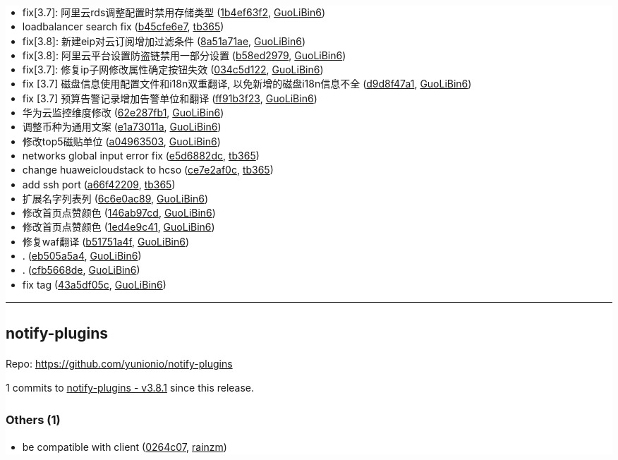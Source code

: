 - fix[3.7]: 阿里云rds调整配置时禁用存储类型 ([1b4ef63f2](https://github.com/yunionio/dashboard/commit/1b4ef63f20324acd9d920a5654edcaa48a7a4bac), [GuoLiBin6](mailto:782518577@qq.com))
- loadbalancer search fix ([b45cfe6e7](https://github.com/yunionio/dashboard/commit/b45cfe6e79c46d58a7dff7ff94741f06efecef9f), [tb365](mailto:tangbin@yunion.cn))
- fix[3.8]: 新建eip对云订阅增加过滤条件 ([8a51a71ae](https://github.com/yunionio/dashboard/commit/8a51a71aed5547b4271f657d575bdd2d5299c917), [GuoLiBin6](mailto:782518577@qq.com))
- fix[3.8]: 阿里云平台设置防盗链禁用一部分设置 ([b58ed2979](https://github.com/yunionio/dashboard/commit/b58ed2979e5e209e9cedd217aa691a77ff1fa52a), [GuoLiBin6](mailto:782518577@qq.com))
- fix[3.7]: 修复ip子网修改属性确定按钮失效 ([034c5d122](https://github.com/yunionio/dashboard/commit/034c5d1222c93fd2e0fd551eb72b8c1139798a53), [GuoLiBin6](mailto:782518577@qq.com))
- fix [3.7] 磁盘信息使用配置文件和i18n双重翻译, 以免新增的磁盘i18n信息不全 ([d9d8f47a1](https://github.com/yunionio/dashboard/commit/d9d8f47a1f7968713e1f9842de80b67d2ef266ae), [GuoLiBin6](mailto:782518577@qq.com))
- fix [3.7] 预算告警记录增加告警单位和翻译 ([ff91b3f23](https://github.com/yunionio/dashboard/commit/ff91b3f23cf1f31408cfcf69b36eb48e758173c7), [GuoLiBin6](mailto:782518577@qq.com))
- 华为云监控维度修改 ([62e287fb1](https://github.com/yunionio/dashboard/commit/62e287fb1e91e2229b654bcbde329852164d9b3c), [GuoLiBin6](mailto:782518577@qq.com))
- 调整币种为通用文案 ([e1a73011a](https://github.com/yunionio/dashboard/commit/e1a73011a52e8e36bd2437686964f05274cffcef), [GuoLiBin6](mailto:782518577@qq.com))
- 修改top5磁贴单位 ([a04963503](https://github.com/yunionio/dashboard/commit/a04963503e5b2185ec3ffc11337fdcb579bfb3e4), [GuoLiBin6](mailto:782518577@qq.com))
- networks global input error fix ([e5d6882dc](https://github.com/yunionio/dashboard/commit/e5d6882dcaaf61bcc70f814a6edf00edc72352fc), [tb365](mailto:tangbin@yunion.cn))
- change huaweicloudstack to hcso ([ce7e2af0c](https://github.com/yunionio/dashboard/commit/ce7e2af0cb6ea57305cf6e2d3f2b6fb3e89b9e6d), [tb365](mailto:tangbin@yunion.cn))
- add ssh port ([a66f42209](https://github.com/yunionio/dashboard/commit/a66f42209afd284ec46c24c6f026d26403bb7d47), [tb365](mailto:tangbin@yunion.cn))
- 扩展名字列表列 ([6c6e0ac89](https://github.com/yunionio/dashboard/commit/6c6e0ac89c392c98aa2f267796c443ec43519ca3), [GuoLiBin6](mailto:782518577@qq.com))
- 修改首页点赞颜色 ([146ab97cd](https://github.com/yunionio/dashboard/commit/146ab97cda511275ac6918541b88b2d0d9ca4079), [GuoLiBin6](mailto:782518577@qq.com))
- 修改首页点赞颜色 ([1ed4e9c41](https://github.com/yunionio/dashboard/commit/1ed4e9c41978d6d320c4f2b04852ff055319df02), [GuoLiBin6](mailto:782518577@qq.com))
- 修复waf翻译 ([b51751a4f](https://github.com/yunionio/dashboard/commit/b51751a4f7f947a05b955ad5016e78d59f8e8275), [GuoLiBin6](mailto:782518577@qq.com))
- . ([eb505a5a4](https://github.com/yunionio/dashboard/commit/eb505a5a4970f282634afd179c153550b6c5d140), [GuoLiBin6](mailto:782518577@qq.com))
- . ([cfb5668de](https://github.com/yunionio/dashboard/commit/cfb5668dec2acb5b5dff723aa3787e27f97732d2), [GuoLiBin6](mailto:782518577@qq.com))
- fix tag ([43a5df05c](https://github.com/yunionio/dashboard/commit/43a5df05cffdfe53a166d3ddef9591c1a574e475), [GuoLiBin6](mailto:782518577@qq.com))

[dashboard - v3.8.1]: https://github.com/yunionio/dashboard/compare/v3.8.0...v3.8.1
---
## notify-plugins

Repo: https://github.com/yunionio/notify-plugins

1 commits to [notify-plugins - v3.8.1] since this release.

### Others (1)
- be compatible with client ([0264c07](https://github.com/yunionio/notify-plugins/commit/0264c07298232f97aa1139c2e7ec704c2e635827), [rainzm](mailto:mjoycarry@gmail.com))


[cloudpods - v3.8.1]: https://github.com/yunionio/cloudpods/compare/v3.8.0...v3.8.1
[cloudpods-operator - v3.8.1]: https://github.com/yunionio/cloudpods-operator/compare/v3.8.0...v3.8.1
[notify-plugins - v3.8.1]: https://github.com/yunionio/notify-plugins/compare/v3.8.0...v3.8.1
[ocadm - v3.8.1]: https://github.com/yunionio/ocadm/compare/v3.8.0...v3.8.1